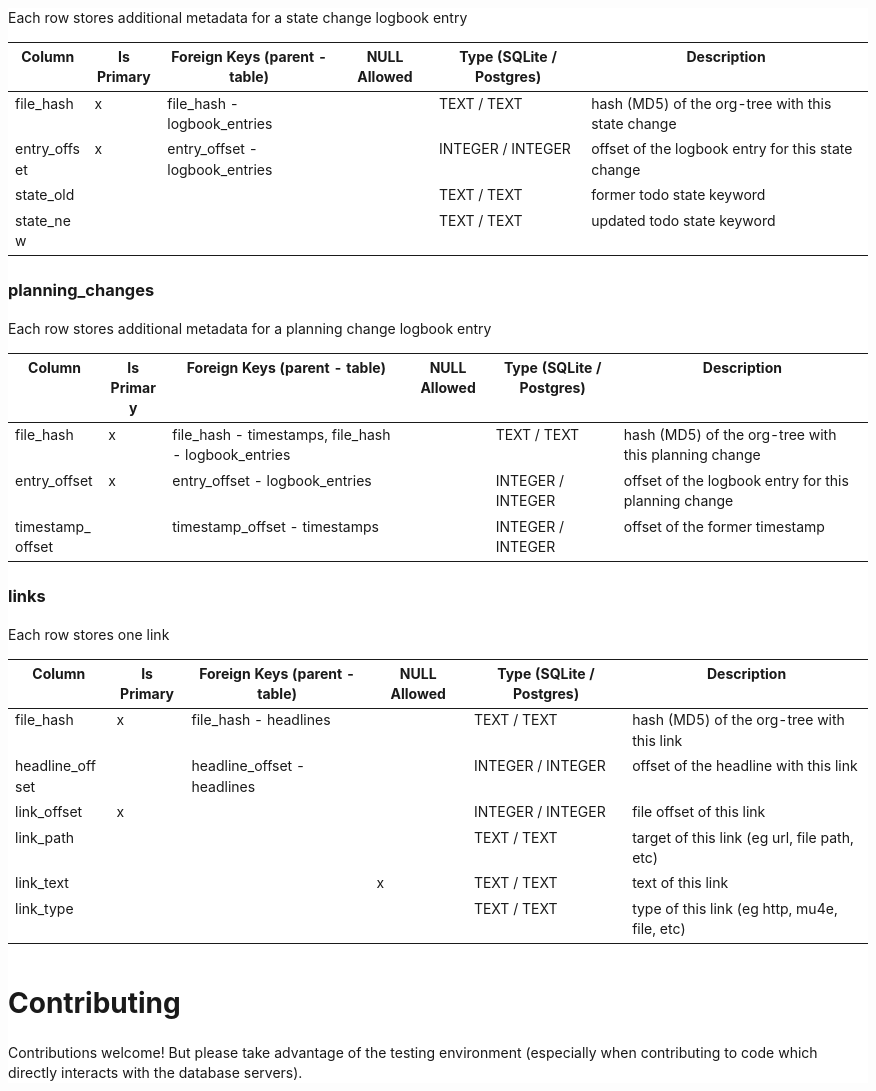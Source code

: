 Each row stores additional metadata for a state change logbook entry

| Column | Is Primary | Foreign Keys (parent - table) | NULL Allowed | Type (SQLite / Postgres) | Description |
|  -  |  -  |  -  |  -  |  -  |  -  |
| file_hash | x | file_hash - logbook_entries |  | TEXT / TEXT | hash (MD5) of the org-tree with this state change |
| entry_offset | x | entry_offset - logbook_entries |  | INTEGER / INTEGER | offset of the logbook entry for this state change |
| state_old |  |  |  | TEXT / TEXT | former todo state keyword |
| state_new |  |  |  | TEXT / TEXT | updated todo state keyword |

### planning_changes

Each row stores additional metadata for a planning change logbook entry

| Column | Is Primary | Foreign Keys (parent - table) | NULL Allowed | Type (SQLite / Postgres) | Description |
|  -  |  -  |  -  |  -  |  -  |  -  |
| file_hash | x | file_hash - timestamps, file_hash - logbook_entries |  | TEXT / TEXT | hash (MD5) of the org-tree with this planning change |
| entry_offset | x | entry_offset - logbook_entries |  | INTEGER / INTEGER | offset of the logbook entry for this planning change |
| timestamp_offset |  | timestamp_offset - timestamps |  | INTEGER / INTEGER | offset of the former timestamp |

### links

Each row stores one link

| Column | Is Primary | Foreign Keys (parent - table) | NULL Allowed | Type (SQLite / Postgres) | Description |
|  -  |  -  |  -  |  -  |  -  |  -  |
| file_hash | x | file_hash - headlines |  | TEXT / TEXT | hash (MD5) of the org-tree with this link |
| headline_offset |  | headline_offset - headlines |  | INTEGER / INTEGER | offset of the headline with this link |
| link_offset | x |  |  | INTEGER / INTEGER | file offset of this link |
| link_path |  |  |  | TEXT / TEXT | target of this link (eg url, file path, etc) |
| link_text |  |  | x | TEXT / TEXT | text of this link |
| link_type |  |  |  | TEXT / TEXT | type of this link (eg http, mu4e, file, etc) |



# Contributing

Contributions welcome! But please take advantage of the testing environment
(especially when contributing to code which directly interacts with the database
servers).
